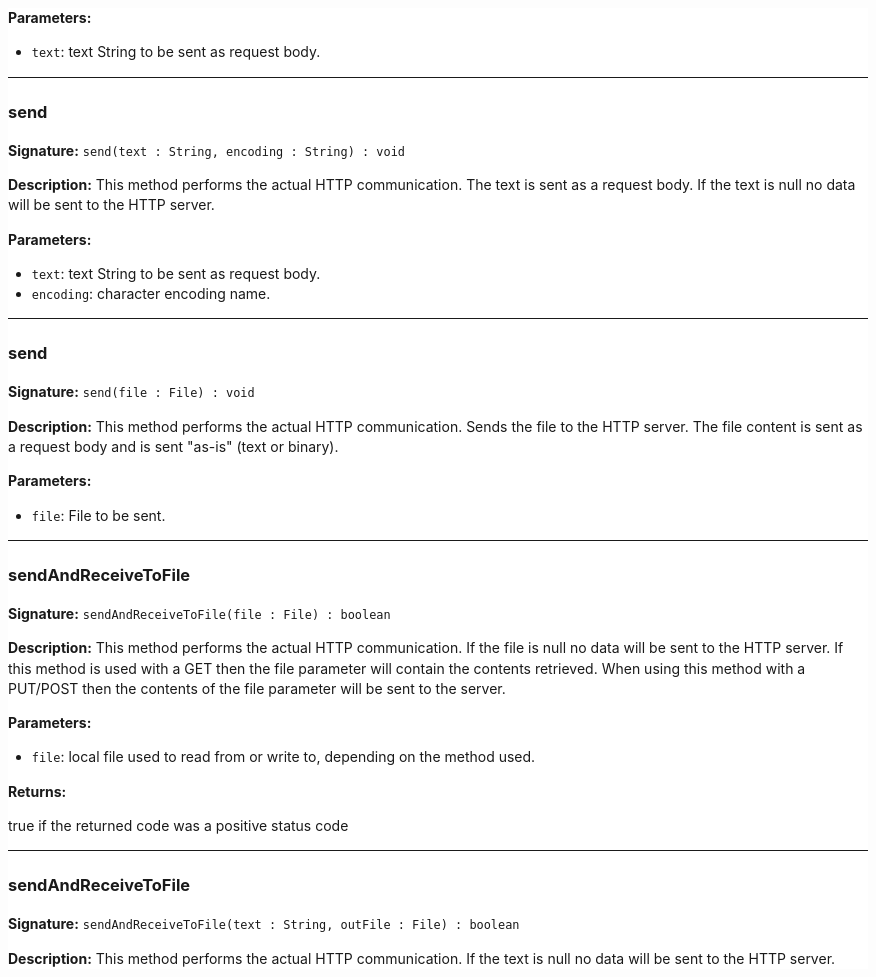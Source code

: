 **Parameters:**

- `text`: text String to be sent as request body.

---

### send

**Signature:** `send(text : String, encoding : String) : void`

**Description:** This method performs the actual HTTP communication. The text is sent as a request body. If the text is null no data will be sent to the HTTP server.

**Parameters:**

- `text`: text String to be sent as request body.
- `encoding`: character encoding name.

---

### send

**Signature:** `send(file : File) : void`

**Description:** This method performs the actual HTTP communication. Sends the file to the HTTP server. The file content is sent as a request body and is sent "as-is" (text or binary).

**Parameters:**

- `file`: File to be sent.

---

### sendAndReceiveToFile

**Signature:** `sendAndReceiveToFile(file : File) : boolean`

**Description:** This method performs the actual HTTP communication. If the file is null no data will be sent to the HTTP server. If this method is used with a GET then the file parameter will contain the contents retrieved. When using this method with a PUT/POST then the contents of the file parameter will be sent to the server.

**Parameters:**

- `file`: local file used to read from or write to, depending on the method used.

**Returns:**

true if the returned code was a positive status code

---

### sendAndReceiveToFile

**Signature:** `sendAndReceiveToFile(text : String, outFile : File) : boolean`

**Description:** This method performs the actual HTTP communication. If the text is null no data will be sent to the HTTP server.

